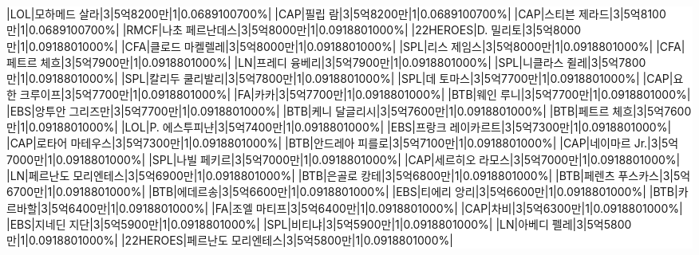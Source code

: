 |LOL|모하메드 살라|3|5억8200만|1|0.0689100700%|
|CAP|필립 람|3|5억8200만|1|0.0689100700%|
|CAP|스티븐 제라드|3|5억8100만|1|0.0689100700%|
|RMCF|나초 페르난데스|3|5억8000만|1|0.0918801000%|
|22HEROES|D. 밀리토|3|5억8000만|1|0.0918801000%|
|CFA|클로드 마켈렐레|3|5억8000만|1|0.0918801000%|
|SPL|리스 제임스|3|5억8000만|1|0.0918801000%|
|CFA|페트르 체흐|3|5억7900만|1|0.0918801000%|
|LN|프레디 융베리|3|5억7900만|1|0.0918801000%|
|SPL|니클라스 쥘레|3|5억7800만|1|0.0918801000%|
|SPL|칼리두 쿨리발리|3|5억7800만|1|0.0918801000%|
|SPL|데 토마스|3|5억7700만|1|0.0918801000%|
|CAP|요한 크루이프|3|5억7700만|1|0.0918801000%|
|FA|카카|3|5억7700만|1|0.0918801000%|
|BTB|웨인 루니|3|5억7700만|1|0.0918801000%|
|EBS|앙투안 그리즈만|3|5억7700만|1|0.0918801000%|
|BTB|케니 달글리시|3|5억7600만|1|0.0918801000%|
|BTB|페트르 체흐|3|5억7600만|1|0.0918801000%|
|LOL|P. 에스투피냔|3|5억7400만|1|0.0918801000%|
|EBS|프랑크 레이카르트|3|5억7300만|1|0.0918801000%|
|CAP|로타어 마테우스|3|5억7300만|1|0.0918801000%|
|BTB|안드레아 피를로|3|5억7100만|1|0.0918801000%|
|CAP|네이마르 Jr.|3|5억7000만|1|0.0918801000%|
|SPL|나빌 페키르|3|5억7000만|1|0.0918801000%|
|CAP|세르히오 라모스|3|5억7000만|1|0.0918801000%|
|LN|페르난도 모리엔테스|3|5억6900만|1|0.0918801000%|
|BTB|은골로 캉테|3|5억6800만|1|0.0918801000%|
|BTB|페렌츠 푸스카스|3|5억6700만|1|0.0918801000%|
|BTB|에데르송|3|5억6600만|1|0.0918801000%|
|EBS|티에리 앙리|3|5억6600만|1|0.0918801000%|
|BTB|카르바할|3|5억6400만|1|0.0918801000%|
|FA|조엘 마티프|3|5억6400만|1|0.0918801000%|
|CAP|차비|3|5억6300만|1|0.0918801000%|
|EBS|지네딘 지단|3|5억5900만|1|0.0918801000%|
|SPL|비티냐|3|5억5900만|1|0.0918801000%|
|LN|아베디 펠레|3|5억5800만|1|0.0918801000%|
|22HEROES|페르난도 모리엔테스|3|5억5800만|1|0.0918801000%|